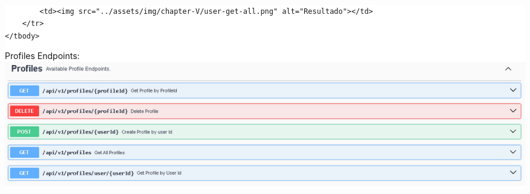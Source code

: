 			<td><img src="../assets/img/chapter-V/user-get-all.png" alt="Resultado"></td>
		</tr>
	</tbody>
</table>

Profiles Endpoints:<br>
![Profiles Endpoints](/assets/img/chapter-V/api-profiles.png)
